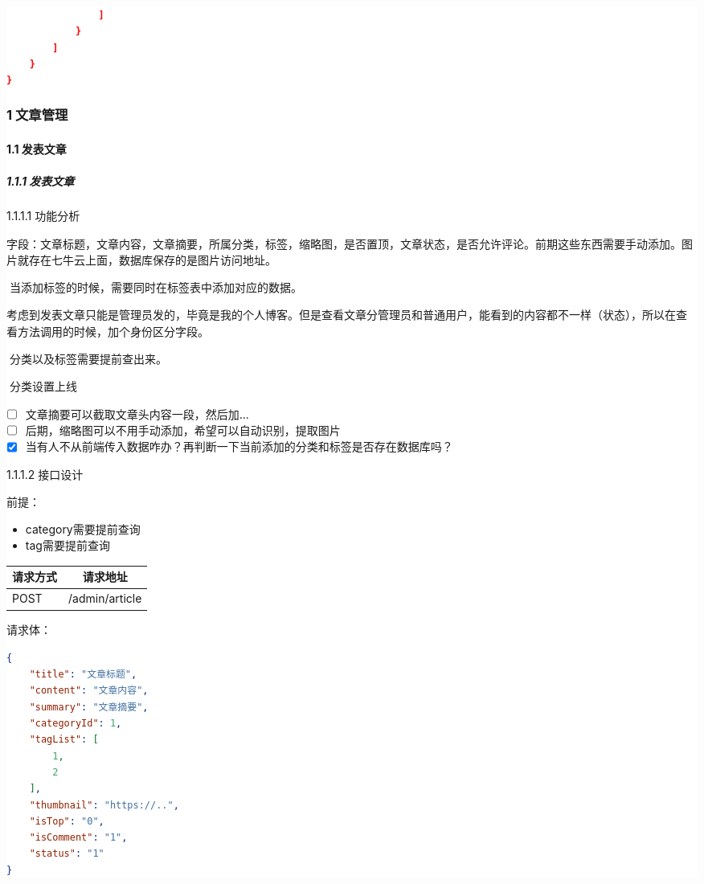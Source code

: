 ~~~json
                ]
            }
        ]
    }
}
~~~

### 1 文章管理

#### 1.1 发表文章

##### 1.1.1 发表文章

1.1.1.1 功能分析

​	字段：文章标题，文章内容，文章摘要，所属分类，标签，缩略图，是否置顶，文章状态，是否允许评论。前期这些东西需要手动添加。图片就存在七牛云上面，数据库保存的是图片访问地址。

​	当添加标签的时候，需要同时在标签表中添加对应的数据。

​	考虑到发表文章只能是管理员发的，毕竟是我的个人博客。但是查看文章分管理员和普通用户，能看到的内容都不一样（状态），所以在查看方法调用的时候，加个身份区分字段。

​	分类以及标签需要提前查出来。

​	分类设置上线

- [ ] 文章摘要可以截取文章头内容一段，然后加...
- [ ] 后期，缩略图可以不用手动添加，希望可以自动识别，提取图片
- [x] 当有人不从前端传入数据咋办？再判断一下当前添加的分类和标签是否存在数据库吗？

1.1.1.2 接口设计

前提：

- category需要提前查询
- tag需要提前查询

| 请求方式 | 请求地址       |
| -------- | -------------- |
| POST     | /admin/article |

请求体：

~~~json
{
    "title": "文章标题",
    "content": "文章内容",
    "summary": "文章摘要",
    "categoryId": 1,
    "tagList": [
        1,
        2
    ],
    "thumbnail": "https://..",
    "isTop": "0",
    "isComment": "1",
    "status": "1"
}
~~~
